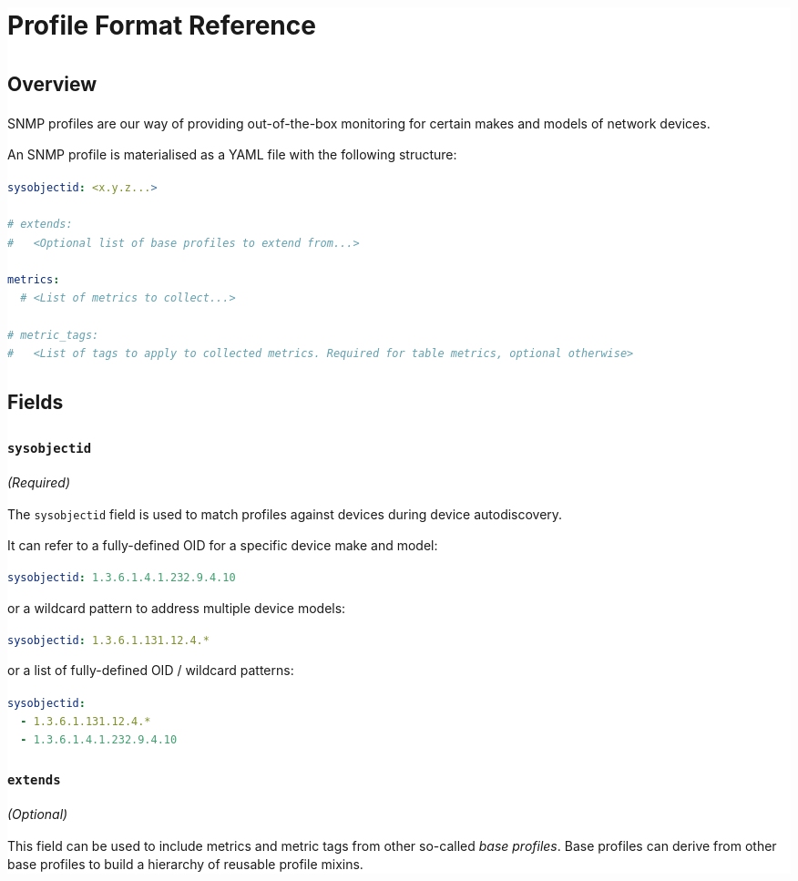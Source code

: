 # Profile Format Reference

## Overview

SNMP profiles are our way of providing out-of-the-box monitoring for certain makes and models of network devices.

An SNMP profile is materialised as a YAML file with the following structure:

```yaml
sysobjectid: <x.y.z...>

# extends:
#   <Optional list of base profiles to extend from...>

metrics:
  # <List of metrics to collect...>

# metric_tags:
#   <List of tags to apply to collected metrics. Required for table metrics, optional otherwise>
```

## Fields

### `sysobjectid`

_(Required)_

The `sysobjectid` field is used to match profiles against devices during device autodiscovery.

It can refer to a fully-defined OID for a specific device make and model:

```yaml
sysobjectid: 1.3.6.1.4.1.232.9.4.10
```

or a wildcard pattern to address multiple device models:

```yaml
sysobjectid: 1.3.6.1.131.12.4.*
```

or a list of fully-defined OID / wildcard patterns:

```yaml
sysobjectid:
  - 1.3.6.1.131.12.4.*
  - 1.3.6.1.4.1.232.9.4.10
```

### `extends`

_(Optional)_

This field can be used to include metrics and metric tags from other so-called _base profiles_. Base profiles can derive from other base profiles to build a hierarchy of reusable profile mixins.

